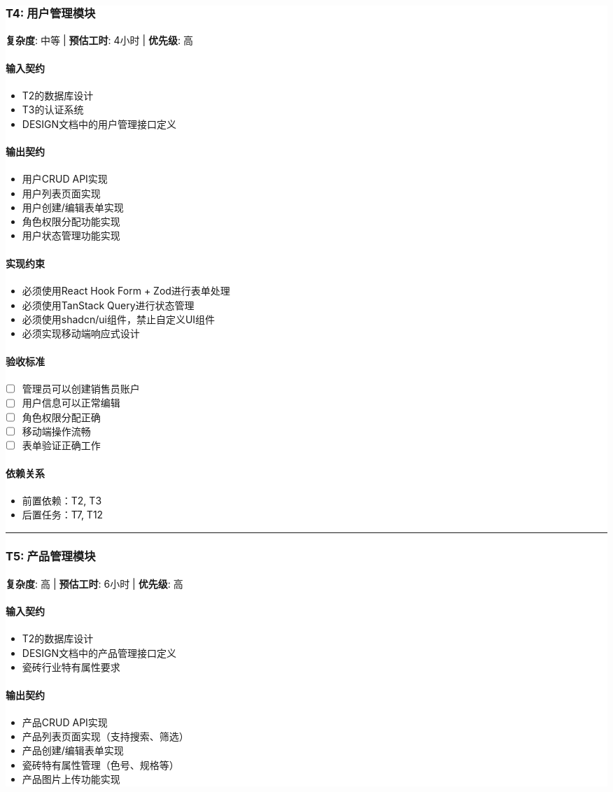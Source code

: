### T4: 用户管理模块

**复杂度**: 中等 | **预估工时**: 4小时 | **优先级**: 高

#### 输入契约

- T2的数据库设计
- T3的认证系统
- DESIGN文档中的用户管理接口定义

#### 输出契约

- 用户CRUD API实现
- 用户列表页面实现
- 用户创建/编辑表单实现
- 角色权限分配功能实现
- 用户状态管理功能实现

#### 实现约束

- 必须使用React Hook Form + Zod进行表单处理
- 必须使用TanStack Query进行状态管理
- 必须使用shadcn/ui组件，禁止自定义UI组件
- 必须实现移动端响应式设计

#### 验收标准

- [ ] 管理员可以创建销售员账户
- [ ] 用户信息可以正常编辑
- [ ] 角色权限分配正确
- [ ] 移动端操作流畅
- [ ] 表单验证正确工作

#### 依赖关系

- 前置依赖：T2, T3
- 后置任务：T7, T12

---

### T5: 产品管理模块

**复杂度**: 高 | **预估工时**: 6小时 | **优先级**: 高

#### 输入契约

- T2的数据库设计
- DESIGN文档中的产品管理接口定义
- 瓷砖行业特有属性要求

#### 输出契约

- 产品CRUD API实现
- 产品列表页面实现（支持搜索、筛选）
- 产品创建/编辑表单实现
- 瓷砖特有属性管理（色号、规格等）
- 产品图片上传功能实现
